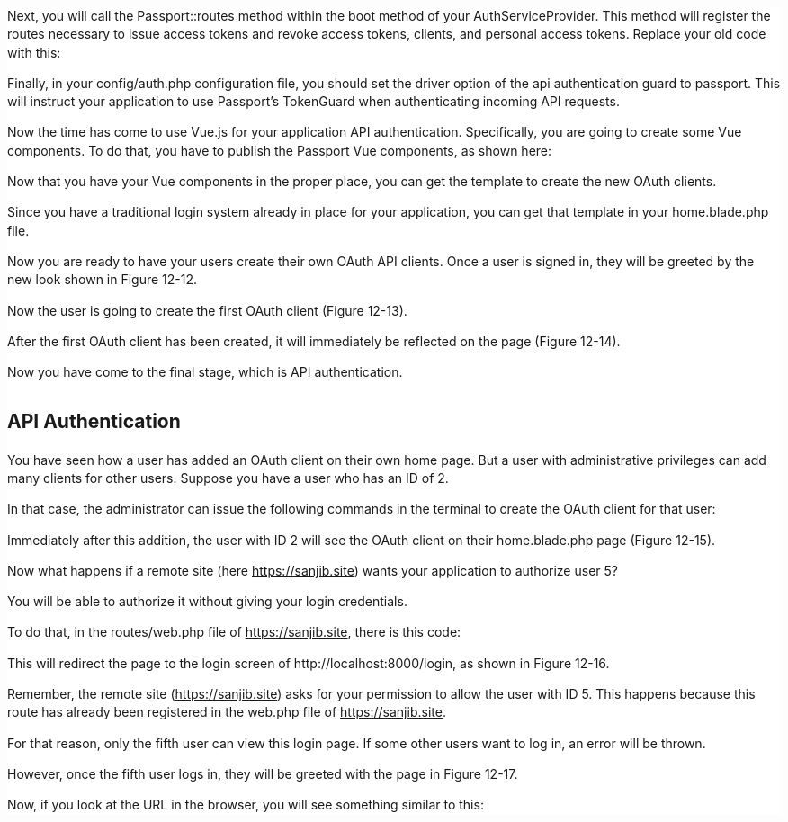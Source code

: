 Next, you will call the Passport::routes method within the boot method of your AuthServiceProvider. This method will register the routes necessary to issue access tokens and revoke access tokens, clients, and personal access tokens. Replace your old code with this:

Finally, in your config/auth.php configuration file, you should set the driver option of the api authentication guard to passport. This will instruct your application to use Passport’s TokenGuard when authenticating incoming API requests.

Now the time has come to use Vue.js for your application API authentication. Specifically, you are going to create some Vue components. To do that, you have to publish the Passport Vue components, as shown here:

Now that you have your Vue components in the proper place, you can get the template to create the new OAuth clients.

Since you have a traditional login system already in place for your application, you can get that template in your home.blade.php file.

Now you are ready to have your users create their own OAuth API clients. Once a user is signed in, they will be greeted by the new look shown in Figure 12-12.

Now the user is going to create the first OAuth client (Figure 12-13).

After the first OAuth client has been created, it will immediately be reflected on the page (Figure 12-14).

Now you have come to the final stage, which is API authentication.

## API Authentication

You have seen how a user has added an OAuth client on their own home page. But a user with administrative privileges can add many clients for other users. Suppose you have a user who has an ID of 2.

In that case, the administrator can issue the following commands in the terminal to create the OAuth client for that user:

Immediately after this addition, the user with ID 2 will see the OAuth client on their home.blade.php page (Figure 12-15).

Now what happens if a remote site (here https://sanjib.site) wants your application to authorize user 5?

You will be able to authorize it without giving your login credentials.

To do that, in the routes/web.php file of https://sanjib.site, there is this code:

This will redirect the page to the login screen of http://localhost:8000/login, as shown in Figure 12-16.

Remember, the remote site (https://sanjib.site) asks for your permission to allow the user with ID 5. This happens because this route has already been registered in the web.php file of https://sanjib.site.

For that reason, only the fifth user can view this login page. If some other users want to log in, an error will be thrown.

However, once the fifth user logs in, they will be greeted with the page in Figure 12-17.

Now, if you look at the URL in the browser, you will see something similar to this:
